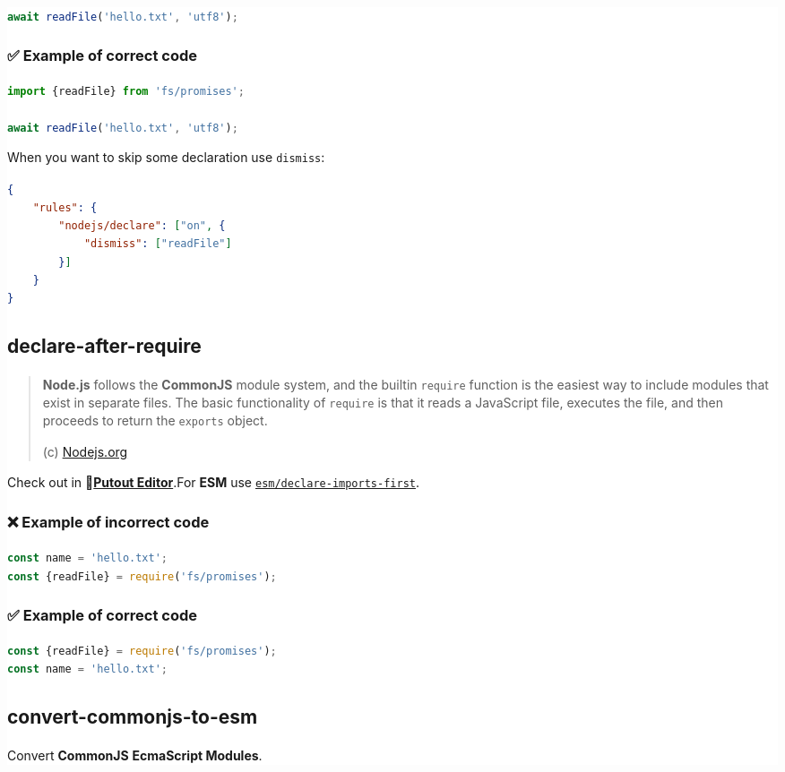 ```js
await readFile('hello.txt', 'utf8');
```

### ✅ Example of correct code

```js
import {readFile} from 'fs/promises';

await readFile('hello.txt', 'utf8');
```

When you want to skip some declaration use `dismiss`:

```json
{
    "rules": {
        "nodejs/declare": ["on", {
            "dismiss": ["readFile"]
        }]
    }
}
```

## declare-after-require

> **Node.js** follows the **CommonJS** module system, and the builtin `require` function is the easiest way to include modules that exist in separate files. The basic functionality of `require` is that it reads a JavaScript file, executes the file, and then proceeds to return the `exports` object.
>
> (c) [Nodejs.org](https://nodejs.org/en/knowledge/getting-started/what-is-require/)

Check out in 🐊[**Putout Editor**](https://putout.cloudcmd.io/#/gist/https://putout.cloudcmd.io/#/gist/ddf5731ae829beec4d3018d4d9ac2150/342738b63337bfa9b4fc08c5b301483ea2b5ba9c).For **ESM** use [`esm/declare-imports-first`](https://github.com/coderaiser/putout/tree/master/packages/plugin-esm#declare-imports-first).

### ❌ Example of incorrect code

```js
const name = 'hello.txt';
const {readFile} = require('fs/promises');
```

### ✅ Example of correct code

```js
const {readFile} = require('fs/promises');
const name = 'hello.txt';
```

## convert-commonjs-to-esm

Convert **CommonJS** **EcmaScript Modules**.


[NPMIMGURL]: https://img.shields.io/npm/v/@putout/plugin-nodejs.svg?style=flat&longCache=true
[NPMURL]: https://npmjs.org/package/@putout/plugin-nodejs "npm"